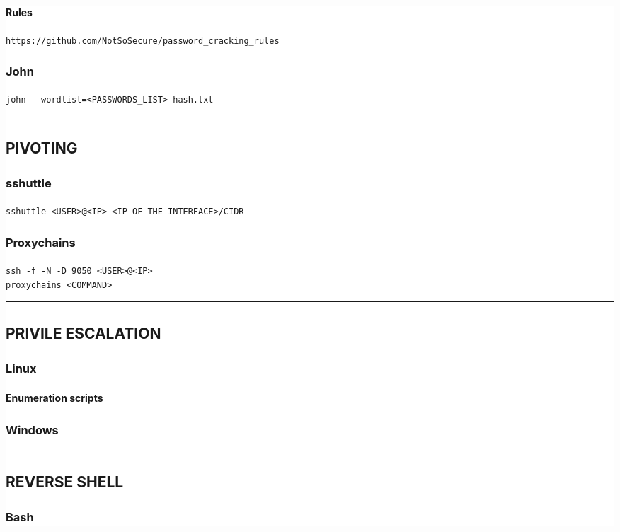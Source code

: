#### Rules

```
https://github.com/NotSoSecure/password_cracking_rules
```

### John

```
john --wordlist=<PASSWORDS_LIST> hash.txt
```

------

## PIVOTING

### sshuttle

```
sshuttle <USER>@<IP> <IP_OF_THE_INTERFACE>/CIDR
```

### Proxychains

```
ssh -f -N -D 9050 <USER>@<IP>
proxychains <COMMAND>
```

------

## PRIVILE ESCALATION

### Linux

#### Enumeration scripts

```

```





### Windows



------

## REVERSE SHELL

### Bash
